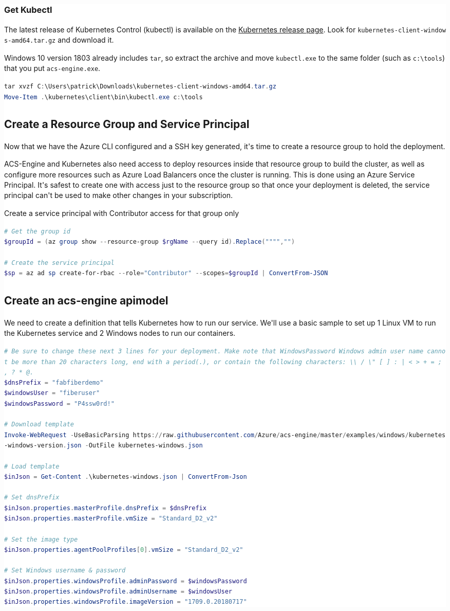 ### Get Kubectl

The latest release of Kubernetes Control (kubectl) is available on the [Kubernetes release page](https://kubernetes.io/docs/imported/release/notes/). Look for `kubernetes-client-windows-amd64.tar.gz` and download it.

Windows 10 version 1803 already includes `tar`, so extract the archive and move `kubectl.exe` to the same folder (such as `c:\tools`) that you put `acs-engine.exe`. 

```powershell
tar xvzf C:\Users\patrick\Downloads\kubernetes-client-windows-amd64.tar.gz
Move-Item .\kubernetes\client\bin\kubectl.exe c:\tools
```

## Create a Resource Group and Service Principal

Now that we have the Azure CLI configured and a SSH key generated, it's time to create a resource group to hold the deployment.

ACS-Engine and Kubernetes also need access to deploy resources inside that resource group to build the cluster, as well as configure more resources such as Azure Load Balancers once the cluster is running. This is done using an Azure Service Principal. It's safest to create one with access just to the resource group so that once your deployment is deleted, the service principal can't be used to make other changes in your subscription.

Create a service principal with Contributor access for that group only

```PowerShell
# Get the group id
$groupId = (az group show --resource-group $rgName --query id).Replace("""","")

# Create the service principal
$sp = az ad sp create-for-rbac --role="Contributor" --scopes=$groupId | ConvertFrom-JSON
```

## Create an acs-engine apimodel

We need to create a definition that tells Kubernetes how to run our service. We'll use a basic sample to set up 1 Linux VM to run the Kubernetes service and 2 Windows nodes to run our containers.

```PowerShell
# Be sure to change these next 3 lines for your deployment. Make note that WindowsPassword Windows admin user name cannot be more than 20 characters long, end with a period(.), or contain the following characters: \\ / \" [ ] : | < > + = ; , ? * @.
$dnsPrefix = "fabfiberdemo"
$windowsUser = "fiberuser"
$windowsPassword = "P4ssw0rd!"

# Download template
Invoke-WebRequest -UseBasicParsing https://raw.githubusercontent.com/Azure/acs-engine/master/examples/windows/kubernetes-windows-version.json -OutFile kubernetes-windows.json

# Load template
$inJson = Get-Content .\kubernetes-windows.json | ConvertFrom-Json

# Set dnsPrefix
$inJson.properties.masterProfile.dnsPrefix = $dnsPrefix
$inJson.properties.masterProfile.vmSize = "Standard_D2_v2"

# Set the image type
$inJson.properties.agentPoolProfiles[0].vmSize = "Standard_D2_v2"

# Set Windows username & password
$inJson.properties.windowsProfile.adminPassword = $windowsPassword
$inJson.properties.windowsProfile.adminUsername = $windowsUser
$inJson.properties.windowsProfile.imageVersion = "1709.0.20180717"
```